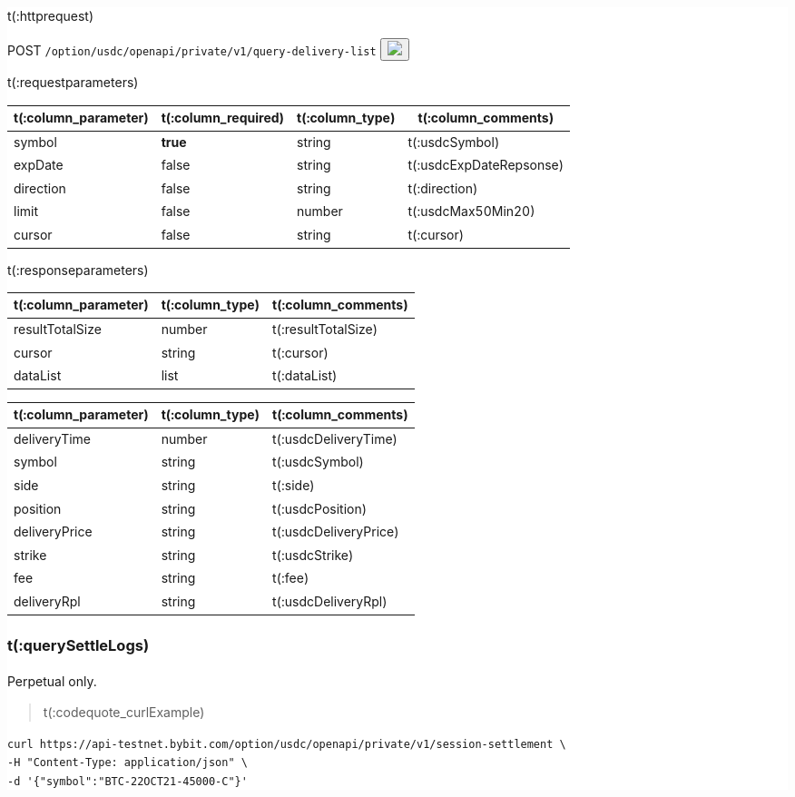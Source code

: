 
<p class="fake_header">t(:httprequest)</p>
POST
<code><span id=uopvQueryDelivery>/option/usdc/openapi/private/v1/query-delivery-list</span></code>
<button class="clipboard_button" data-clipboard-action="copy" data-clipboard-target="#uopvQueryDelivery"><img src="/images/copy_to_clipboard.png" height=zh5 width=15></img></button>

<p class="fake_header">t(:requestparameters)</p>

|t(:column_parameter)|t(:column_required)|t(:column_type)|t(:column_comments)|
|:----- |:-------|:-----|----- |
|symbol|<b>true</b>|string|t(:usdcSymbol)|
|expDate|false|string|t(:usdcExpDateRepsonse)|
|direction|false|string|t(:direction)|
|limit|false|number|t(:usdcMax50Min20)|
|cursor|false|string|t(:cursor)|


<p class="fake_header">t(:responseparameters)</p>

|t(:column_parameter)|t(:column_type)|t(:column_comments)|
|:----- |:-----|----- |
|resultTotalSize|number|t(:resultTotalSize)|
|cursor|string|t(:cursor)|
|dataList|list|t(:dataList)|

|t(:column_parameter)|t(:column_type)|t(:column_comments)|
|:----- |:-----|----- |
|deliveryTime|number|t(:usdcDeliveryTime)|
|symbol|string|t(:usdcSymbol)|
|side|string|t(:side)|
|position|string|t(:usdcPosition)|
|deliveryPrice|string|t(:usdcDeliveryPrice)|
|strike|string|t(:usdcStrike)|
|fee|string|t(:fee)|
|deliveryRpl|string|t(:usdcDeliveryRpl)|





### t(:querySettleLogs)
Perpetual only.
> t(:codequote_curlExample)

```console
curl https://api-testnet.bybit.com/option/usdc/openapi/private/v1/session-settlement \
-H "Content-Type: application/json" \
-d '{"symbol":"BTC-22OCT21-45000-C"}'

```
